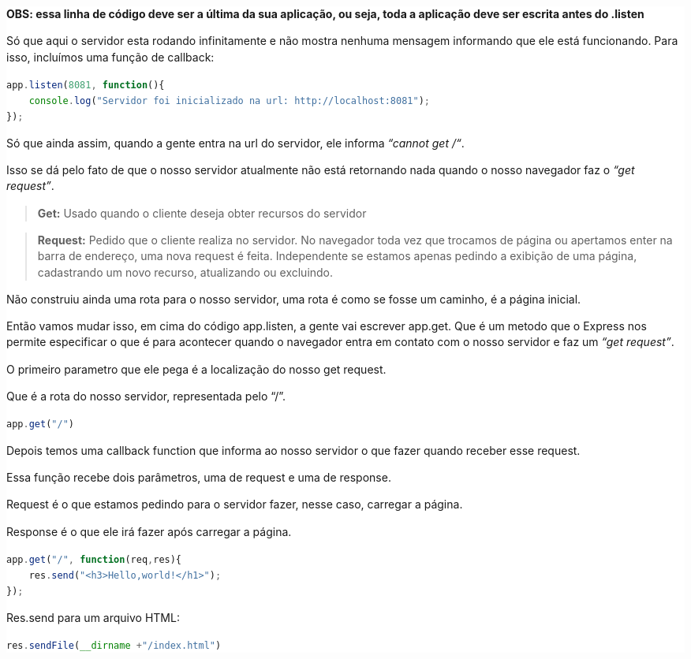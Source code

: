 **OBS: essa linha de código deve ser a última da sua aplicação, ou seja, toda a aplicação deve ser escrita antes do .listen**

Só que aqui o servidor esta rodando infinitamente e não mostra nenhuma mensagem informando que ele está funcionando. Para isso, incluímos uma função de callback:

```jsx
app.listen(8081, function(){
    console.log("Servidor foi inicializado na url: http://localhost:8081");
});
```

Só que ainda assim, quando a gente entra na url do servidor, ele informa *“cannot get /“*. 

Isso se dá pelo fato de que o nosso servidor atualmente não está retornando nada quando o nosso navegador faz o *“get request”*.

> **Get:** Usado quando o cliente deseja obter recursos do servidor
> 

> **Request:** Pedido que o cliente realiza no servidor. No navegador toda vez que trocamos de página ou apertamos enter na barra de endereço, uma nova request é feita. Independente se estamos apenas pedindo a exibição de uma página, cadastrando um novo recurso, atualizando ou excluindo.
>

Não construiu ainda uma rota para o nosso servidor, uma rota é como se fosse um caminho, é a página inicial.

Então vamos mudar isso, em cima do código app.listen, a gente vai escrever app.get. Que é um metodo que o Express nos permite especificar o que é para acontecer quando o navegador entra em contato com o nosso servidor e faz um *“get request”*.

O primeiro parametro que ele pega é a localização do nosso get request.

Que é a rota do nosso servidor, representada pelo “/”.

```jsx
app.get("/")
```

Depois temos uma callback function que informa ao nosso servidor o que fazer quando receber esse request. 

Essa função recebe dois parâmetros, uma de request e uma de response.

Request é o que estamos pedindo para o servidor fazer, nesse caso, carregar a página.

Response é o que ele irá fazer após carregar a página.

```jsx
app.get("/", function(req,res){
    res.send("<h3>Hello,world!</h1>");
});
```

Res.send para um arquivo HTML:

```jsx
res.sendFile(__dirname +"/index.html")
```
